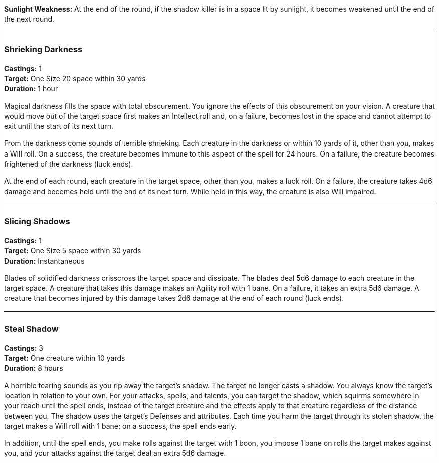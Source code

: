 **Sunlight Weakness:** At the end of the round, if the shadow killer is in a space lit by sunlight, it becomes weakened until the end of the next round.

---

### Shrieking Darkness
**Castings:** 1  
**Target:** One Size 20 space within 30 yards  
**Duration:** 1 hour  

Magical darkness fills the space with total obscurement. You ignore the effects of this obscurement on your vision. A creature that would move out of the target space first makes an Intellect roll and, on a failure, becomes lost in the space and cannot attempt to exit until the start of its next turn.

From the darkness come sounds of terrible shrieking. Each creature in the darkness or within 10 yards of it, other than you, makes a Will roll. On a success, the creature becomes immune to this aspect of the spell for 24 hours. On a failure, the creature becomes frightened of the darkness (luck ends).

At the end of each round, each creature in the target space, other than you, makes a luck roll. On a failure, the creature takes 4d6 damage and becomes held until the end of its next turn. While held in this way, the creature is also Will impaired.

---

### Slicing Shadows
**Castings:** 1  
**Target:** One Size 5 space within 30 yards  
**Duration:** Instantaneous  

Blades of solidified darkness crisscross the target space and dissipate. The blades deal 5d6 damage to each creature in the target space. A creature that takes this damage makes an Agility roll with 1 bane. On a failure, it takes an extra 5d6 damage. A creature that becomes injured by this damage takes 2d6 damage at the end of each round (luck ends).

---

### Steal Shadow
**Castings:** 3  
**Target:** One creature within 10 yards  
**Duration:** 8 hours  

A horrible tearing sounds as you rip away the target’s shadow. The target no longer casts a shadow. You always know the target’s location in relation to your own. For your attacks, spells, and talents, you can target the shadow, which squirms somewhere in your reach until the spell ends, instead of the target creature and the effects apply to that creature regardless of the distance between you. The shadow uses the target’s Defenses and attributes. Each time you harm the target through its stolen shadow, the target makes a Will roll with 1 bane; on a success, the spell ends early.

In addition, until the spell ends, you make rolls against the target with 1 boon, you impose 1 bane on rolls the target makes against you, and your attacks against the target deal an extra 5d6 damage.
